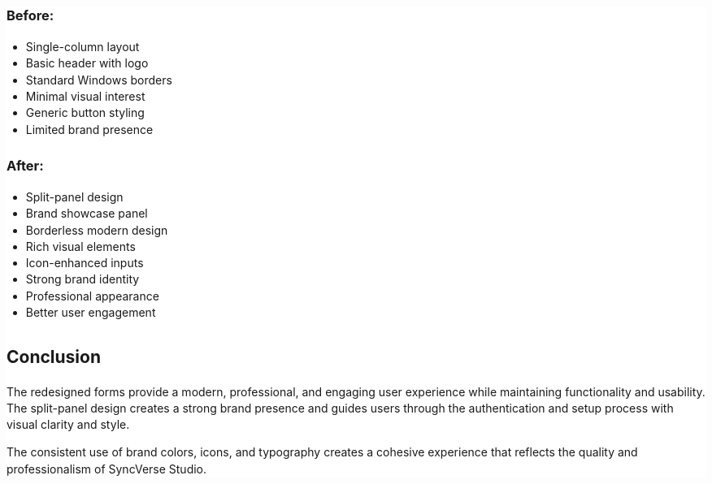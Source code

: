 ### Before:
- Single-column layout
- Basic header with logo
- Standard Windows borders
- Minimal visual interest
- Generic button styling
- Limited brand presence

### After:
- Split-panel design
- Brand showcase panel
- Borderless modern design
- Rich visual elements
- Icon-enhanced inputs
- Strong brand identity
- Professional appearance
- Better user engagement

## Conclusion

The redesigned forms provide a modern, professional, and engaging user experience while maintaining functionality and usability. The split-panel design creates a strong brand presence and guides users through the authentication and setup process with visual clarity and style.

The consistent use of brand colors, icons, and typography creates a cohesive experience that reflects the quality and professionalism of SyncVerse Studio.
